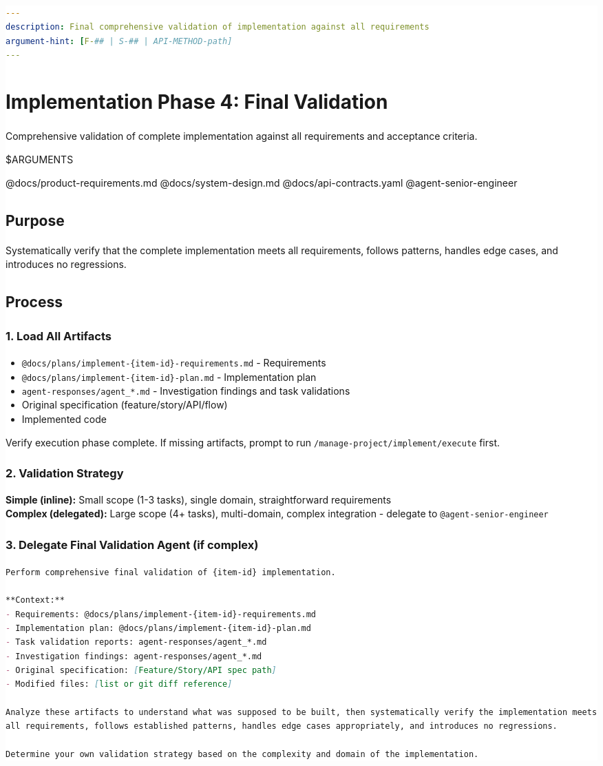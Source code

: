 ```yaml
---
description: Final comprehensive validation of implementation against all requirements
argument-hint: [F-## | S-## | API-METHOD-path]
---
```


# Implementation Phase 4: Final Validation

Comprehensive validation of complete implementation against all requirements and acceptance criteria.

$ARGUMENTS

@docs/product-requirements.md
@docs/system-design.md
@docs/api-contracts.yaml
@agent-senior-engineer

## Purpose

Systematically verify that the complete implementation meets all requirements, follows patterns, handles edge cases, and introduces no regressions.

## Process

### 1. Load All Artifacts
- `@docs/plans/implement-{item-id}-requirements.md` - Requirements
- `@docs/plans/implement-{item-id}-plan.md` - Implementation plan
- `agent-responses/agent_*.md` - Investigation findings and task validations
- Original specification (feature/story/API/flow)
- Implemented code

Verify execution phase complete. If missing artifacts, prompt to run `/manage-project/implement/execute` first.

### 2. Validation Strategy
**Simple (inline):** Small scope (1-3 tasks), single domain, straightforward requirements  
**Complex (delegated):** Large scope (4+ tasks), multi-domain, complex integration - delegate to `@agent-senior-engineer`

### 3. Delegate Final Validation Agent (if complex)
```markdown
Perform comprehensive final validation of {item-id} implementation.

**Context:**
- Requirements: @docs/plans/implement-{item-id}-requirements.md
- Implementation plan: @docs/plans/implement-{item-id}-plan.md
- Task validation reports: agent-responses/agent_*.md
- Investigation findings: agent-responses/agent_*.md
- Original specification: [Feature/Story/API spec path]
- Modified files: [list or git diff reference]

Analyze these artifacts to understand what was supposed to be built, then systematically verify the implementation meets all requirements, follows established patterns, handles edge cases appropriately, and introduces no regressions.

Determine your own validation strategy based on the complexity and domain of the implementation.
```
